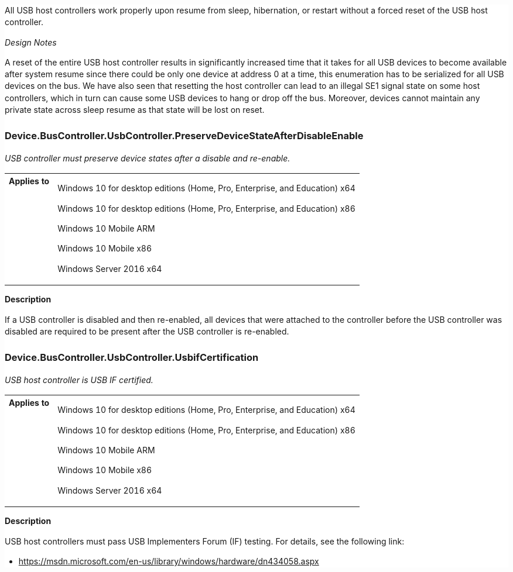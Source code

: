 All USB host controllers work properly upon resume from sleep, hibernation, or restart without a forced reset of the USB host controller.

*Design Notes*

A reset of the entire USB host controller results in significantly increased time that it takes for all USB devices to become available after system resume since there could be only one device at address 0 at a time, this enumeration has to be serialized for all USB devices on the bus. We have also seen that resetting the host controller can lead to an illegal SE1 signal state on some host controllers, which in turn can cause some USB devices to hang or drop off the bus. Moreover, devices cannot maintain any private state across sleep resume as that state will be lost on reset.

### Device.BusController.UsbController.PreserveDeviceStateAfterDisableEnable

*USB controller must preserve device states after a disable and re-enable.*

<table>
<tr>
<th>Applies to</th>
<td>
<p>Windows 10 for desktop editions (Home, Pro, Enterprise, and Education) x64</p>
<p>Windows 10 for desktop editions (Home, Pro, Enterprise, and Education) x86</p>
<p>Windows 10 Mobile ARM</p>
<p>Windows 10 Mobile x86</p>
<p>Windows Server 2016 x64</p>
</td></tr></table>

**Description**

If a USB controller is disabled and then re-enabled, all devices that were attached to the controller before the USB controller was disabled are required to be present after the USB controller is re-enabled.

### Device.BusController.UsbController.UsbifCertification

*USB host controller is USB IF certified.*

<table>
<tr>
<th>Applies to</th>
<td>
<p>Windows 10 for desktop editions (Home, Pro, Enterprise, and Education) x64</p>
<p>Windows 10 for desktop editions (Home, Pro, Enterprise, and Education) x86</p>
<p>Windows 10 Mobile ARM</p>
<p>Windows 10 Mobile x86</p>
<p>Windows Server 2016 x64</p>
</td></tr></table>

**Description**

USB host controllers must pass USB Implementers Forum (IF) testing. For details, see the following link:

-   <https://msdn.microsoft.com/en-us/library/windows/hardware/dn434058.aspx>
